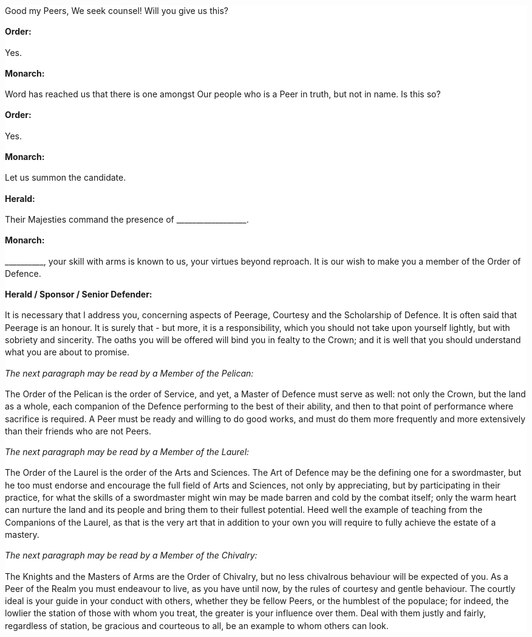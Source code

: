 Good my Peers, We seek counsel! Will you give us this?

**Order:**

Yes.

**Monarch:**

Word has reached us that there is one amongst Our people who is a Peer in truth, but not in name. Is this so?

**Order:**

Yes.

**Monarch:**

Let us summon the candidate.

**Herald:**

Their Majesties command the presence of __________________.	

**Monarch:**

__________, your skill with arms is known to us, your virtues beyond reproach. It is our wish to make you a member of the Order of Defence.

**Herald / Sponsor / Senior Defender:**

It is necessary that I address you, concerning aspects of Peerage, Courtesy and the Scholarship of Defence. It is often said that Peerage is an honour. It is surely that - but more, it is a responsibility, which you should not take upon yourself lightly, but with sobriety and sincerity. The oaths you will be offered will bind you in fealty to the Crown; and it is well that you should understand what you are about to promise.

_The next paragraph may be read by a Member of the Pelican:_

The Order of the Pelican is the order of Service, and yet, a Master of Defence must serve as well: not only the Crown, but the land as a whole, each companion of the Defence performing to the best of their ability, and then to that point of performance where sacrifice is required. A Peer must be ready and willing to do good works, and must do them more frequently and more extensively than their friends who are not Peers.

_The next paragraph may be read by a Member of the Laurel:_

The Order of the Laurel is the order of the Arts and Sciences. The Art of Defence may be the defining one for a swordmaster, but he too must endorse and encourage the full field of Arts and Sciences, not only by appreciating, but by participating in their practice, for what the skills of a swordmaster might win may be made barren and cold by the combat itself; only the warm heart can nurture the land and its people and bring them to their fullest potential. Heed well the example of teaching from the Companions of the Laurel, as that is the very art that in addition to your own you will require to fully achieve the estate of a mastery.

_The next paragraph may be read by a Member of the Chivalry:_

The Knights and the Masters of Arms are the Order of Chivalry, but no less chivalrous behaviour will be expected of you. As a Peer of the Realm you must endeavour to live, as you have until now, by the rules of courtesy and gentle behaviour. The courtly ideal is your guide in your conduct with others, whether they be fellow Peers, or the humblest of the populace; for indeed, the lowlier the station of those with whom you treat, the greater is your influence over them. Deal with them justly and fairly, regardless of station, be gracious and courteous to all, be an example to whom others can look.
